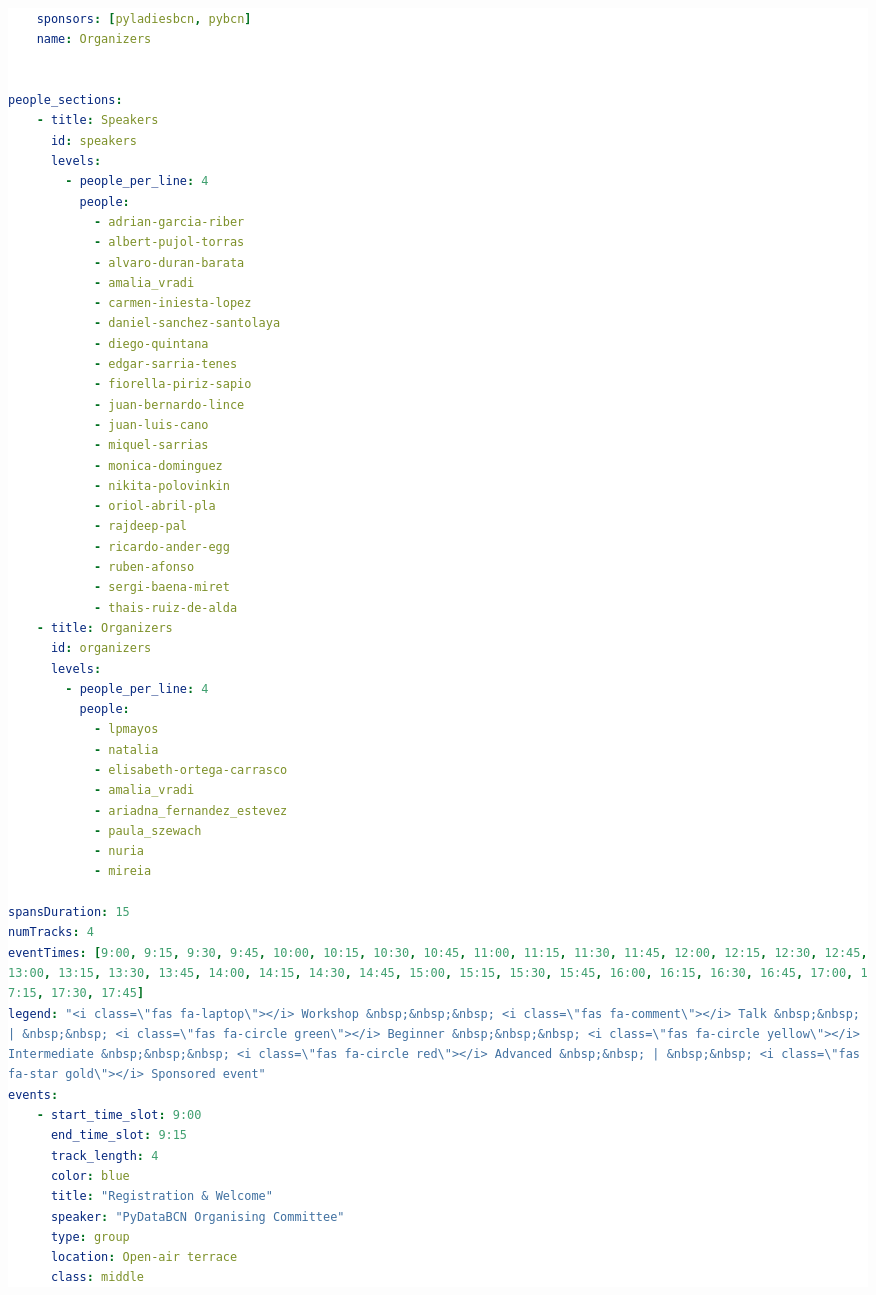 ```yaml
    sponsors: [pyladiesbcn, pybcn]
    name: Organizers


people_sections:
    - title: Speakers
      id: speakers
      levels:
        - people_per_line: 4
          people:
            - adrian-garcia-riber
            - albert-pujol-torras
            - alvaro-duran-barata
            - amalia_vradi
            - carmen-iniesta-lopez
            - daniel-sanchez-santolaya
            - diego-quintana
            - edgar-sarria-tenes
            - fiorella-piriz-sapio
            - juan-bernardo-lince
            - juan-luis-cano
            - miquel-sarrias
            - monica-dominguez
            - nikita-polovinkin
            - oriol-abril-pla
            - rajdeep-pal
            - ricardo-ander-egg
            - ruben-afonso
            - sergi-baena-miret
            - thais-ruiz-de-alda
    - title: Organizers
      id: organizers
      levels:
        - people_per_line: 4
          people:
            - lpmayos
            - natalia
            - elisabeth-ortega-carrasco
            - amalia_vradi
            - ariadna_fernandez_estevez
            - paula_szewach
            - nuria
            - mireia

spansDuration: 15
numTracks: 4
eventTimes: [9:00, 9:15, 9:30, 9:45, 10:00, 10:15, 10:30, 10:45, 11:00, 11:15, 11:30, 11:45, 12:00, 12:15, 12:30, 12:45, 13:00, 13:15, 13:30, 13:45, 14:00, 14:15, 14:30, 14:45, 15:00, 15:15, 15:30, 15:45, 16:00, 16:15, 16:30, 16:45, 17:00, 17:15, 17:30, 17:45]
legend: "<i class=\"fas fa-laptop\"></i> Workshop &nbsp;&nbsp;&nbsp; <i class=\"fas fa-comment\"></i> Talk &nbsp;&nbsp; | &nbsp;&nbsp; <i class=\"fas fa-circle green\"></i> Beginner &nbsp;&nbsp;&nbsp; <i class=\"fas fa-circle yellow\"></i> Intermediate &nbsp;&nbsp;&nbsp; <i class=\"fas fa-circle red\"></i> Advanced &nbsp;&nbsp; | &nbsp;&nbsp; <i class=\"fas fa-star gold\"></i> Sponsored event"
events:
    - start_time_slot: 9:00
      end_time_slot: 9:15
      track_length: 4
      color: blue
      title: "Registration & Welcome"
      speaker: "PyDataBCN Organising Committee"
      type: group
      location: Open-air terrace
      class: middle
```